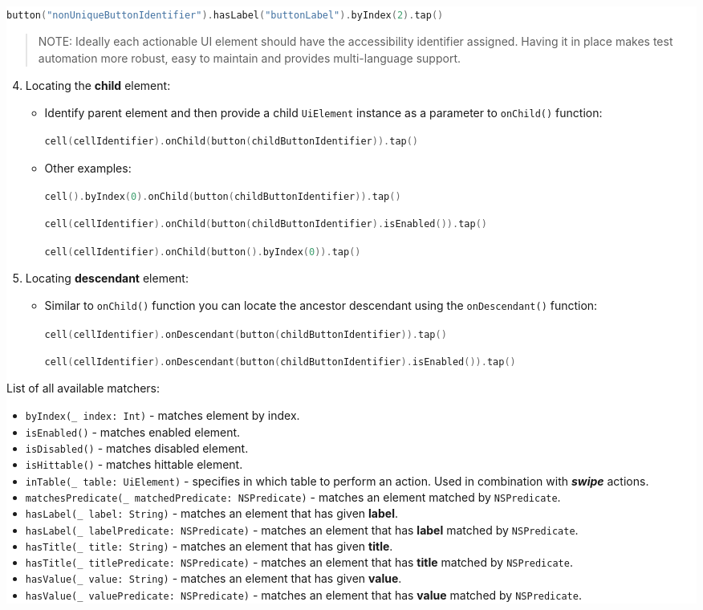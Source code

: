    ```swift
   button("nonUniqueButtonIdentifier").hasLabel("buttonLabel").byIndex(2).tap()
   ```

> NOTE: Ideally each actionable UI element should have the accessibility identifier assigned. Having it in place makes test automation more robust, easy to maintain and provides multi-language support.    

4. Locating the **child** element:
   - Identify parent element and then provide a child `UiElement` instance as a parameter to `onChild()` function:

     ```swift
     cell(cellIdentifier).onChild(button(childButtonIdentifier)).tap()
     ```
     
   - Other examples:
     ```swift
     cell().byIndex(0).onChild(button(childButtonIdentifier)).tap()
     ```
     ```swift
     cell(cellIdentifier).onChild(button(childButtonIdentifier).isEnabled()).tap()
     ```
     ```swift
     cell(cellIdentifier).onChild(button().byIndex(0)).tap()
     ```
   
5. Locating **descendant** element:
   - Similar to `onChild()` function you can locate the ancestor descendant using the `onDescendant()` function:
     ```swift
     cell(cellIdentifier).onDescendant(button(childButtonIdentifier)).tap()
     ```
     ```swift
     cell(cellIdentifier).onDescendant(button(childButtonIdentifier).isEnabled()).tap()
     ```

List of all available matchers:
- `byIndex(_ index: Int)` - matches element by index.
- `isEnabled()` - matches enabled element.
- `isDisabled()` - matches disabled element.
- `isHittable()` - matches hittable element.
- `inTable(_ table: UiElement)` - specifies in which table to perform an action. Used in combination with ***swipe*** actions.
- `matchesPredicate(_ matchedPredicate: NSPredicate)` - matches an element matched by `NSPredicate`.
- `hasLabel(_ label: String)` - matches an element that has given **label**.
- `hasLabel(_ labelPredicate: NSPredicate)` - matches an element that has **label** matched by `NSPredicate`.
- `hasTitle(_ title: String)` - matches an element that has given **title**.
- `hasTitle(_ titlePredicate: NSPredicate)` - matches an element that has **title** matched by `NSPredicate`.
- `hasValue(_ value: String)` - matches an element that has given **value**.
- `hasValue(_ valuePredicate: NSPredicate)` - matches an element that has **value** matched by `NSPredicate`.
